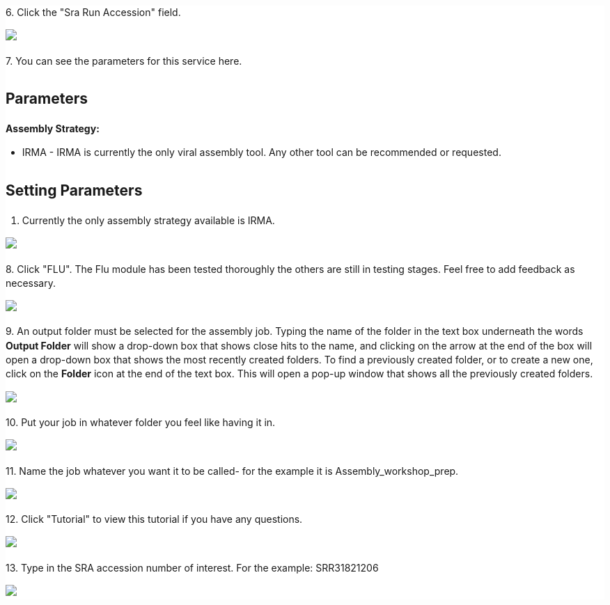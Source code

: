 
6\. Click the "Sra Run Accession" field.

![](https://ajeuwbhvhr.cloudimg.io/colony-recorder.s3.amazonaws.com/files/2025-02-13/645c2b2d-4233-434d-8c86-733bc83e9c9b/File.jpeg?tl_px=0,0&br_px=2122,1384&force_format=jpeg&q=100&width=1120.0&wat=1&wat_opacity=0.7&wat_gravity=northwest&wat_url=https://colony-recorder.s3.us-west-1.amazonaws.com/images/watermarks/FB923C_standard.png&wat_pad=580,177)


7\. You can see the parameters for this service here.

## Parameters

**Assembly Strategy:**

- IRMA - IRMA is currently the only viral assembly tool. Any other tool can be recommended or requested.

## Setting Parameters

1. Currently the only assembly strategy available is IRMA.

![](https://ajeuwbhvhr.cloudimg.io/colony-recorder.s3.amazonaws.com/files/2025-02-13/e8e0ab37-63a3-40f4-90cc-4365f428640c/File.jpeg?tl_px=0,0&br_px=2122,1384&force_format=jpeg&q=100&width=1120.0&wat=1&wat_opacity=0.7&wat_gravity=northwest&wat_url=https://colony-recorder.s3.us-west-1.amazonaws.com/images/watermarks/FB923C_standard.png&wat_pad=413,253)


8\. Click "FLU". The Flu module has been tested thoroughly the others are still in testing stages. Feel free to add feedback as necessary.

![](https://ajeuwbhvhr.cloudimg.io/colony-recorder.s3.amazonaws.com/files/2025-02-13/a85998f3-934b-4be7-a479-87e23cce810b/File.jpeg?tl_px=0,61&br_px=2122,1446&force_format=jpeg&q=100&width=1120.0&wat=1&wat_opacity=0.7&wat_gravity=northwest&wat_url=https://colony-recorder.s3.us-west-1.amazonaws.com/images/watermarks/FB923C_standard.png&wat_pad=694,329)


9\. An output folder must be selected for the assembly job.  Typing the name of the folder in the text box underneath the words **Output Folder** will show a drop-down box that shows close hits to the name, and clicking on the arrow at the end of the box will open a drop-down box that shows the most recently created folders.  To find a previously created folder, or to create a new one, click on the **Folder** icon at the end of the text box.  This will open a pop-up window that shows all the previously created folders.

![](https://ajeuwbhvhr.cloudimg.io/colony-recorder.s3.amazonaws.com/files/2025-02-13/4e42f95f-71da-430c-82e0-dd705a404e29/File.jpeg?tl_px=0,127&br_px=2122,1512&force_format=jpeg&q=100&width=1120.0&wat=1&wat_opacity=0.7&wat_gravity=northwest&wat_url=https://colony-recorder.s3.us-west-1.amazonaws.com/images/watermarks/FB923C_standard.png&wat_pad=417,329)


10\. Put your job in whatever folder you feel like having it in.

![](https://ajeuwbhvhr.cloudimg.io/colony-recorder.s3.amazonaws.com/files/2025-02-13/137ac290-429b-4bbf-87ba-d2b65d63c3d2/File.jpeg?tl_px=0,0&br_px=2122,1384&force_format=jpeg&q=100&width=1120.0&wat=1&wat_opacity=0.7&wat_gravity=northwest&wat_url=https://colony-recorder.s3.us-west-1.amazonaws.com/images/watermarks/FB923C_standard.png&wat_pad=422,325)


11\. Name the job whatever you want it to be called- for the example it is Assembly_workshop_prep.

![](https://ajeuwbhvhr.cloudimg.io/colony-recorder.s3.amazonaws.com/files/2025-02-13/44fcff05-5dd2-4213-85a0-c06a7c8b2622/File.jpeg?tl_px=0,210&br_px=2122,1595&force_format=jpeg&q=100&width=1120.0&wat=1&wat_opacity=0.7&wat_gravity=northwest&wat_url=https://colony-recorder.s3.us-west-1.amazonaws.com/images/watermarks/FB923C_standard.png&wat_pad=395,329)


12\. Click "Tutorial" to view this tutorial if you have any questions.

![](https://ajeuwbhvhr.cloudimg.io/colony-recorder.s3.amazonaws.com/files/2025-02-13/d1263bab-4437-4bd3-a38f-62210903339a/File.jpeg?tl_px=0,0&br_px=2122,1384&force_format=jpeg&q=100&width=1120.0&wat=1&wat_opacity=0.7&wat_gravity=northwest&wat_url=https://colony-recorder.s3.us-west-1.amazonaws.com/images/watermarks/FB923C_standard.png&wat_pad=517,113)


13\. Type in the SRA accession number of interest. For the example: SRR31821206

![](https://ajeuwbhvhr.cloudimg.io/colony-recorder.s3.amazonaws.com/files/2025-02-13/af1c875a-352b-42c1-9a40-c42c07175687/File.jpeg?tl_px=0,0&br_px=2122,1384&force_format=jpeg&q=100&width=1120.0&wat=1&wat_opacity=0.7&wat_gravity=northwest&wat_url=https://colony-recorder.s3.us-west-1.amazonaws.com/images/watermarks/FB923C_standard.png&wat_pad=495,191)
